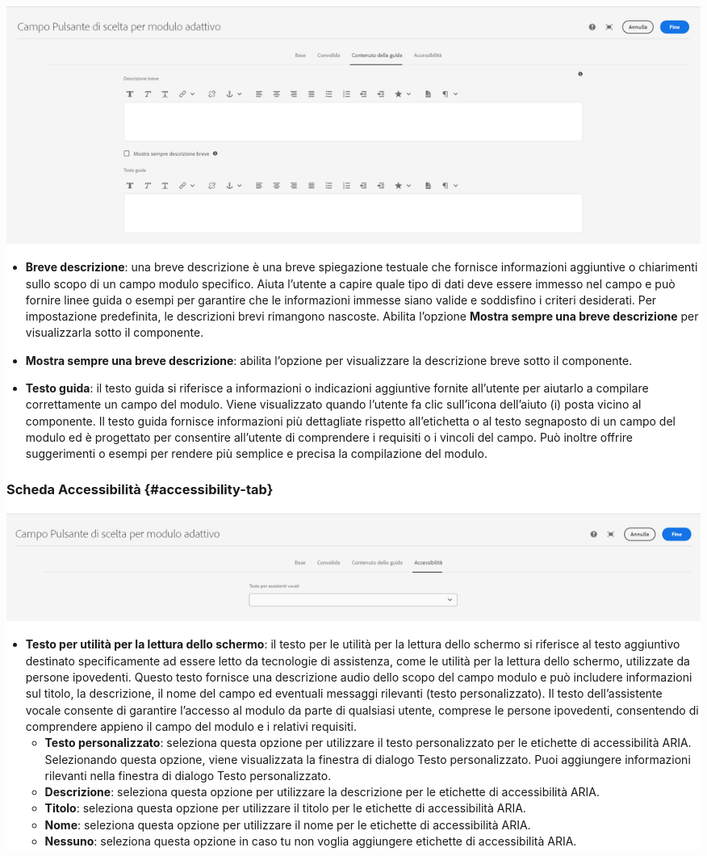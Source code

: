 ![Scheda Contenuto Guida](/help/adaptive-forms/assets/radiobutton_helptab.png)

- **Breve descrizione**: una breve descrizione è una breve spiegazione testuale che fornisce informazioni aggiuntive o chiarimenti sullo scopo di un campo modulo specifico. Aiuta l’utente a capire quale tipo di dati deve essere immesso nel campo e può fornire linee guida o esempi per garantire che le informazioni immesse siano valide e soddisfino i criteri desiderati. Per impostazione predefinita, le descrizioni brevi rimangono nascoste. Abilita l’opzione **Mostra sempre una breve descrizione** per visualizzarla sotto il componente.

- **Mostra sempre una breve descrizione**: abilita l’opzione per visualizzare la descrizione breve sotto il componente.

- **Testo guida**: il testo guida si riferisce a informazioni o indicazioni aggiuntive fornite all’utente per aiutarlo a compilare correttamente un campo del modulo. Viene visualizzato quando l’utente fa clic sull’icona dell’aiuto (i) posta vicino al componente. Il testo guida fornisce informazioni più dettagliate rispetto all’etichetta o al testo segnaposto di un campo del modulo ed è progettato per consentire all’utente di comprendere i requisiti o i vincoli del campo. Può inoltre offrire suggerimenti o esempi per rendere più semplice e precisa la compilazione del modulo.

### Scheda Accessibilità {#accessibility-tab}

![Scheda Accessibilità](/help/adaptive-forms/assets/radiobutton_accessibilitytab.png)

- **Testo per utilità per la lettura dello schermo**: il testo per le utilità per la lettura dello schermo si riferisce al testo aggiuntivo destinato specificamente ad essere letto da tecnologie di assistenza, come le utilità per la lettura dello schermo, utilizzate da persone ipovedenti. Questo testo fornisce una descrizione audio dello scopo del campo modulo e può includere informazioni sul titolo, la descrizione, il nome del campo ed eventuali messaggi rilevanti (testo personalizzato). Il testo dell’assistente vocale consente di garantire l’accesso al modulo da parte di qualsiasi utente, comprese le persone ipovedenti, consentendo di comprendere appieno il campo del modulo e i relativi requisiti.
   - **Testo personalizzato**: seleziona questa opzione per utilizzare il testo personalizzato per le etichette di accessibilità ARIA. Selezionando questa opzione, viene visualizzata la finestra di dialogo Testo personalizzato. Puoi aggiungere informazioni rilevanti nella finestra di dialogo Testo personalizzato.
   - **Descrizione**: seleziona questa opzione per utilizzare la descrizione per le etichette di accessibilità ARIA.
   - **Titolo**: seleziona questa opzione per utilizzare il titolo per le etichette di accessibilità ARIA.
   - **Nome**: seleziona questa opzione per utilizzare il nome per le etichette di accessibilità ARIA.
   - **Nessuno**: seleziona questa opzione in caso tu non voglia aggiungere etichette di accessibilità ARIA.
